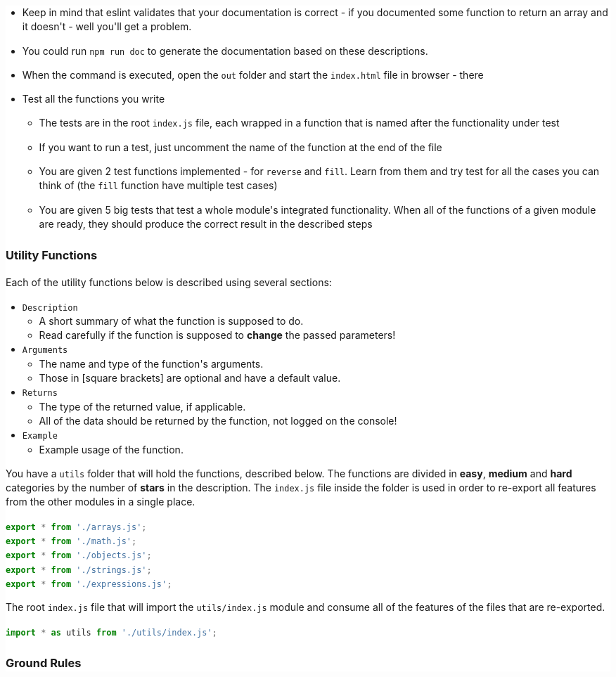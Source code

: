   - Keep in mind that eslint validates that your documentation is correct - if you documented some function to return an array and it doesn't - well you'll get a problem.

  - You could run `npm run doc` to generate the documentation based on these descriptions.
  - When the command is executed, open the `out` folder and start the `index.html` file in browser - there

- Test all the functions you write

  - The tests are in the root `index.js` file, each wrapped in a function that is named after the functionality under test

  - If you want to run a test, just uncomment the name of the function at the end of the file

  - You are given 2 test functions implemented - for `reverse` and `fill`. Learn from them and try test for all the cases you can think of (the `fill` function have multiple test cases)

  - You are given 5 big tests that test a whole module's integrated functionality. When all of the functions of a given module are ready, they should produce the correct result in the described steps

### Utility Functions

Each of the utility functions below is described using several sections:

- `Description`
  - A short summary of what the function is supposed to do.
  - Read carefully if the function is supposed to **change** the passed parameters!
- `Arguments`
  - The name and type of the function's arguments.
  - Those in [square brackets] are optional and have a default value.
- `Returns`
  - The type of the returned value, if applicable.
  - All of the data should be returned by the function, not logged on the console!
- `Example`
  - Example usage of the function.

You have a `utils` folder that will hold the functions, described below. The functions are divided in **easy**, **medium** and **hard** categories by the number of **stars** in the description. The `index.js` file inside the folder is used in order to re-export all features from the other modules in a single place.

```js
export * from './arrays.js';
export * from './math.js';
export * from './objects.js';
export * from './strings.js';
export * from './expressions.js';
```

The root `index.js` file that will import the `utils/index.js` module and consume all of the features of the files that are re-exported.

```js
import * as utils from './utils/index.js';
```

### Ground Rules
